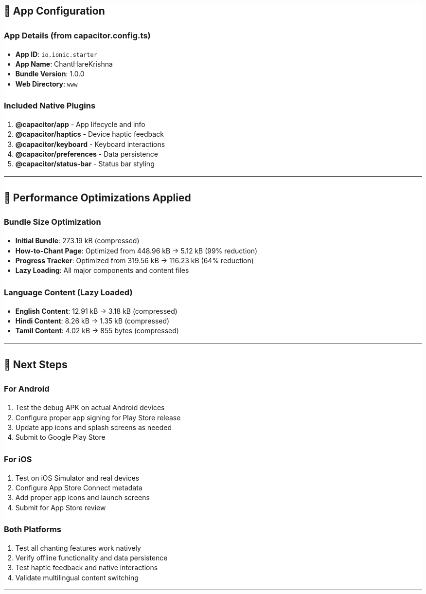 
## 🔧 App Configuration

### App Details (from capacitor.config.ts)
- **App ID**: `io.ionic.starter`
- **App Name**: ChantHareKrishna
- **Bundle Version**: 1.0.0
- **Web Directory**: `www`

### Included Native Plugins
1. **@capacitor/app** - App lifecycle and info
2. **@capacitor/haptics** - Device haptic feedback
3. **@capacitor/keyboard** - Keyboard interactions
4. **@capacitor/preferences** - Data persistence
5. **@capacitor/status-bar** - Status bar styling

---

## 🎯 Performance Optimizations Applied

### Bundle Size Optimization
- **Initial Bundle**: 273.19 kB (compressed)
- **How-to-Chant Page**: Optimized from 448.96 kB → 5.12 kB (99% reduction)
- **Progress Tracker**: Optimized from 319.56 kB → 116.23 kB (64% reduction)
- **Lazy Loading**: All major components and content files

### Language Content (Lazy Loaded)
- **English Content**: 12.91 kB → 3.18 kB (compressed)
- **Hindi Content**: 8.26 kB → 1.35 kB (compressed)  
- **Tamil Content**: 4.02 kB → 855 bytes (compressed)

---

## 🚀 Next Steps

### For Android
1. Test the debug APK on actual Android devices
2. Configure proper app signing for Play Store release
3. Update app icons and splash screens as needed
4. Submit to Google Play Store

### For iOS
1. Test on iOS Simulator and real devices
2. Configure App Store Connect metadata
3. Add proper app icons and launch screens
4. Submit for App Store review

### Both Platforms
1. Test all chanting features work natively
2. Verify offline functionality and data persistence
3. Test haptic feedback and native interactions
4. Validate multilingual content switching

---